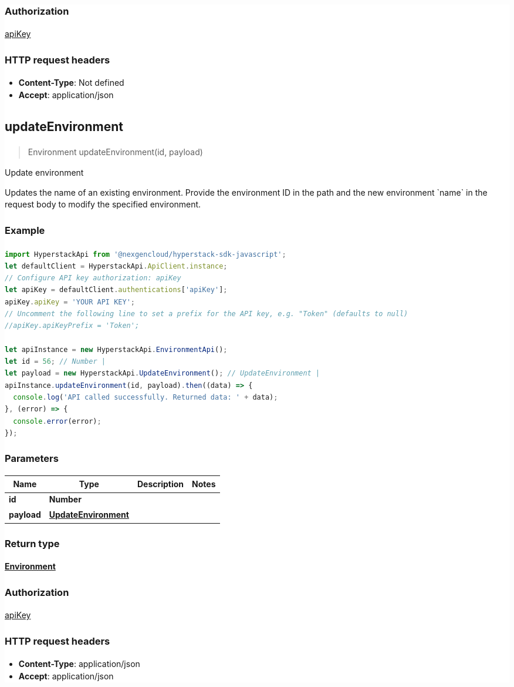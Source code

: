 ### Authorization

[apiKey](../README.md#apiKey)

### HTTP request headers

- **Content-Type**: Not defined
- **Accept**: application/json


## updateEnvironment

> Environment updateEnvironment(id, payload)

Update environment

Updates the name of an existing environment. Provide the environment ID in the path and the new environment &#x60;name&#x60; in the request body to modify the specified environment.

### Example

```javascript
import HyperstackApi from '@nexgencloud/hyperstack-sdk-javascript';
let defaultClient = HyperstackApi.ApiClient.instance;
// Configure API key authorization: apiKey
let apiKey = defaultClient.authentications['apiKey'];
apiKey.apiKey = 'YOUR API KEY';
// Uncomment the following line to set a prefix for the API key, e.g. "Token" (defaults to null)
//apiKey.apiKeyPrefix = 'Token';

let apiInstance = new HyperstackApi.EnvironmentApi();
let id = 56; // Number | 
let payload = new HyperstackApi.UpdateEnvironment(); // UpdateEnvironment | 
apiInstance.updateEnvironment(id, payload).then((data) => {
  console.log('API called successfully. Returned data: ' + data);
}, (error) => {
  console.error(error);
});

```

### Parameters


Name | Type | Description  | Notes
------------- | ------------- | ------------- | -------------
 **id** | **Number**|  | 
 **payload** | [**UpdateEnvironment**](UpdateEnvironment.md)|  | 

### Return type

[**Environment**](Environment.md)

### Authorization

[apiKey](../README.md#apiKey)

### HTTP request headers

- **Content-Type**: application/json
- **Accept**: application/json

